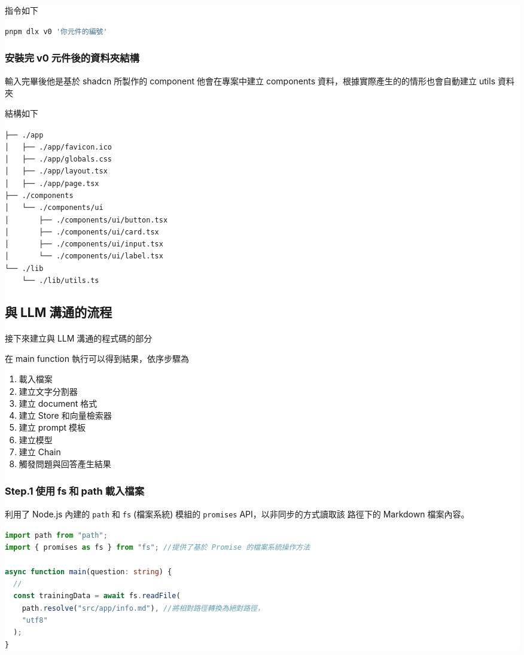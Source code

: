 指令如下

```bash
pnpm dlx v0 '你元件的編號'
```

### 安裝完 v0 元件後的資料夾結構

輸入完畢後他是基於 shadcn 所製作的 component 他會在專案中建立 components 資料，根據實際產生的的情形也會自動建立 utils 資料夾

結構如下

```bash
├── ./app
│   ├── ./app/favicon.ico
│   ├── ./app/globals.css
│   ├── ./app/layout.tsx
│   ├── ./app/page.tsx
├── ./components
│   └── ./components/ui
│       ├── ./components/ui/button.tsx
│       ├── ./components/ui/card.tsx
│       ├── ./components/ui/input.tsx
│       └── ./components/ui/label.tsx
└── ./lib
    └── ./lib/utils.ts
```

## 與 LLM 溝通的流程

接下來建立與 LLM 溝通的程式碼的部分

在 main function 執行可以得到結果，依序步驟為

1. 載入檔案
2. 建立文字分割器
3. 建立 document 格式
4. 建立 Store 和向量檢索器
5. 建立 prompt 模板
6. 建立模型
7. 建立 Chain
8. 觸發問題與回答產生結果

### Step.1 使用 fs 和 path 載入檔案

利用了 Node.js 內建的 `path` 和 `fs` (檔案系統) 模組的 `promises` API，以非同步的方式讀取該 路徑下的 Markdown 檔案內容。

```typescript
import path from "path";
import { promises as fs } from "fs"; //提供了基於 Promise 的檔案系統操作方法

async function main(question: string) {
  //
  const trainingData = await fs.readFile(
    path.resolve("src/app/info.md"), //將相對路徑轉換為絕對路徑，
    "utf8"
  );
}
```

